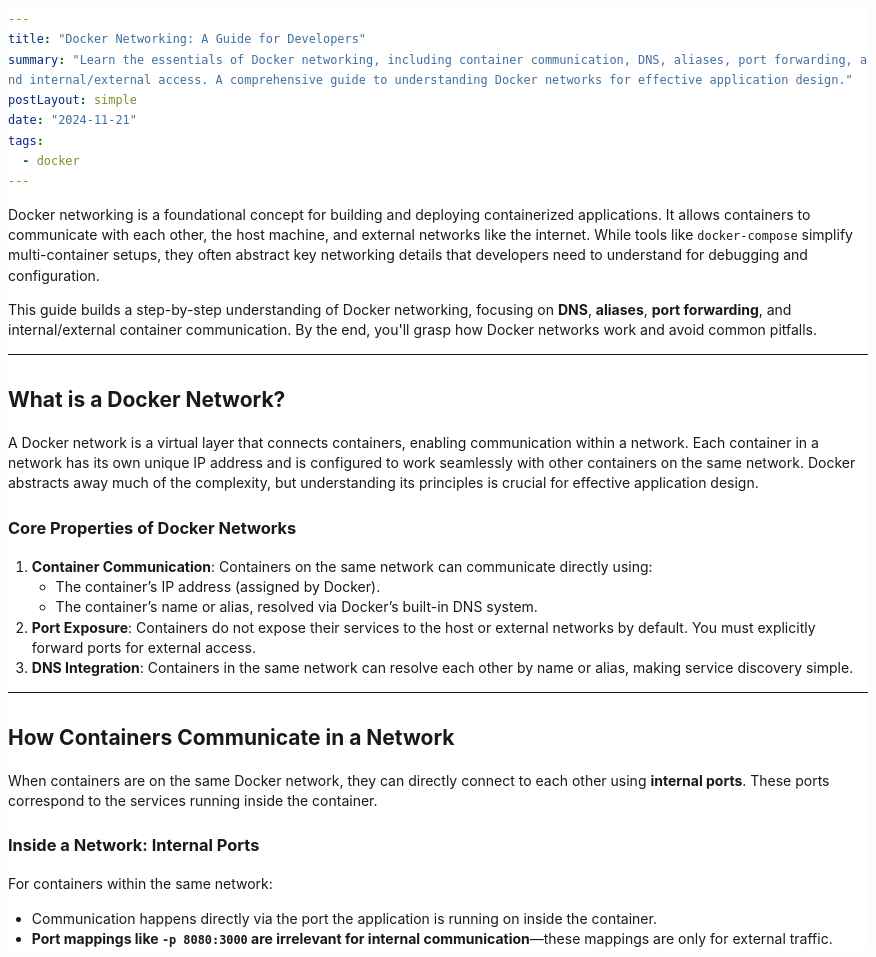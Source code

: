```yaml
---
title: "Docker Networking: A Guide for Developers"
summary: "Learn the essentials of Docker networking, including container communication, DNS, aliases, port forwarding, and internal/external access. A comprehensive guide to understanding Docker networks for effective application design."
postLayout: simple
date: "2024-11-21"
tags:
  - docker
---
```


Docker networking is a foundational concept for building and deploying containerized applications. It allows containers to communicate with each other, the host machine, and external networks like the internet. While tools like `docker-compose` simplify multi-container setups, they often abstract key networking details that developers need to understand for debugging and configuration.

This guide builds a step-by-step understanding of Docker networking, focusing on **DNS**, **aliases**, **port forwarding**, and internal/external container communication. By the end, you'll grasp how Docker networks work and avoid common pitfalls.

---

## **What is a Docker Network?**

A Docker network is a virtual layer that connects containers, enabling communication within a network. Each container in a network has its own unique IP address and is configured to work seamlessly with other containers on the same network. Docker abstracts away much of the complexity, but understanding its principles is crucial for effective application design.

### **Core Properties of Docker Networks**

1. **Container Communication**: Containers on the same network can communicate directly using:
   - The container’s IP address (assigned by Docker).
   - The container’s name or alias, resolved via Docker’s built-in DNS system.
2. **Port Exposure**: Containers do not expose their services to the host or external networks by default. You must explicitly forward ports for external access.
3. **DNS Integration**: Containers in the same network can resolve each other by name or alias, making service discovery simple.

---

## **How Containers Communicate in a Network**

When containers are on the same Docker network, they can directly connect to each other using **internal ports**. These ports correspond to the services running inside the container.

### **Inside a Network: Internal Ports**

For containers within the same network:

- Communication happens directly via the port the application is running on inside the container.
- **Port mappings like `-p 8080:3000` are irrelevant for internal communication**—these mappings are only for external traffic.
